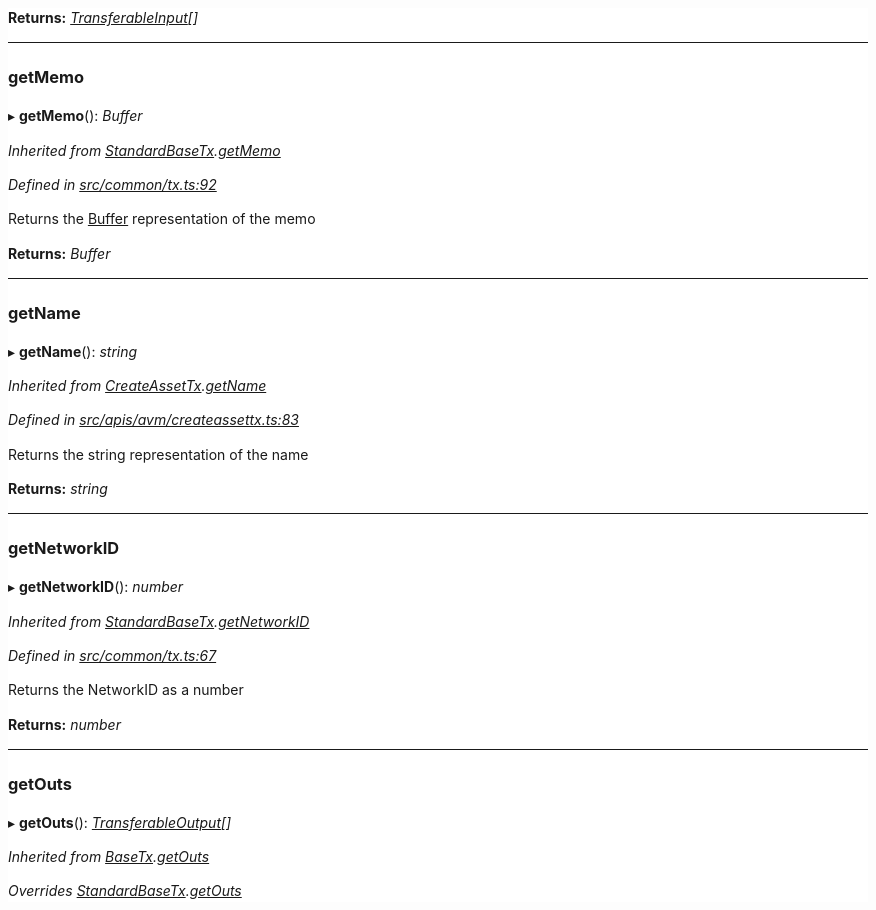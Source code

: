 **Returns:** *[TransferableInput](api_avm_inputs.transferableinput.md)[]*

___

###  getMemo

▸ **getMemo**(): *Buffer*

*Inherited from [StandardBaseTx](common_transactions.standardbasetx.md).[getMemo](common_transactions.standardbasetx.md#getmemo)*

*Defined in [src/common/tx.ts:92](https://github.com/ava-labs/avalanchejs/blob/ae78dee/src/common/tx.ts#L92)*

Returns the [Buffer](https://github.com/feross/buffer) representation of the memo

**Returns:** *Buffer*

___

###  getName

▸ **getName**(): *string*

*Inherited from [CreateAssetTx](api_avm_createassettx.createassettx.md).[getName](api_avm_createassettx.createassettx.md#getname)*

*Defined in [src/apis/avm/createassettx.ts:83](https://github.com/ava-labs/avalanchejs/blob/ae78dee/src/apis/avm/createassettx.ts#L83)*

Returns the string representation of the name

**Returns:** *string*

___

###  getNetworkID

▸ **getNetworkID**(): *number*

*Inherited from [StandardBaseTx](common_transactions.standardbasetx.md).[getNetworkID](common_transactions.standardbasetx.md#getnetworkid)*

*Defined in [src/common/tx.ts:67](https://github.com/ava-labs/avalanchejs/blob/ae78dee/src/common/tx.ts#L67)*

Returns the NetworkID as a number

**Returns:** *number*

___

###  getOuts

▸ **getOuts**(): *[TransferableOutput](api_avm_outputs.transferableoutput.md)[]*

*Inherited from [BaseTx](api_avm_basetx.basetx.md).[getOuts](api_avm_basetx.basetx.md#getouts)*

*Overrides [StandardBaseTx](common_transactions.standardbasetx.md).[getOuts](common_transactions.standardbasetx.md#abstract-getouts)*
